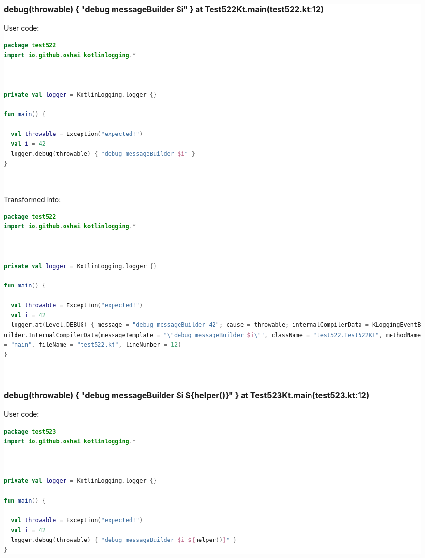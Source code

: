 ###  debug(throwable) { "debug messageBuilder $i" } at Test522Kt.main(test522.kt:12)

User code:
```kotlin
package test522
import io.github.oshai.kotlinlogging.*



private val logger = KotlinLogging.logger {}

fun main() {
  
  val throwable = Exception("expected!")
  val i = 42
  logger.debug(throwable) { "debug messageBuilder $i" }
}




```
  
Transformed into:
```kotlin
package test522
import io.github.oshai.kotlinlogging.*



private val logger = KotlinLogging.logger {}

fun main() {
  
  val throwable = Exception("expected!")
  val i = 42
  logger.at(Level.DEBUG) { message = "debug messageBuilder 42"; cause = throwable; internalCompilerData = KLoggingEventBuilder.InternalCompilerData(messageTemplate = "\"debug messageBuilder $i\"", className = "test522.Test522Kt", methodName = "main", fileName = "test522.kt", lineNumber = 12)
}




```

###  debug(throwable) { "debug messageBuilder $i ${helper()}" } at Test523Kt.main(test523.kt:12)

User code:
```kotlin
package test523
import io.github.oshai.kotlinlogging.*



private val logger = KotlinLogging.logger {}

fun main() {
  
  val throwable = Exception("expected!")
  val i = 42
  logger.debug(throwable) { "debug messageBuilder $i ${helper()}" }
}
```